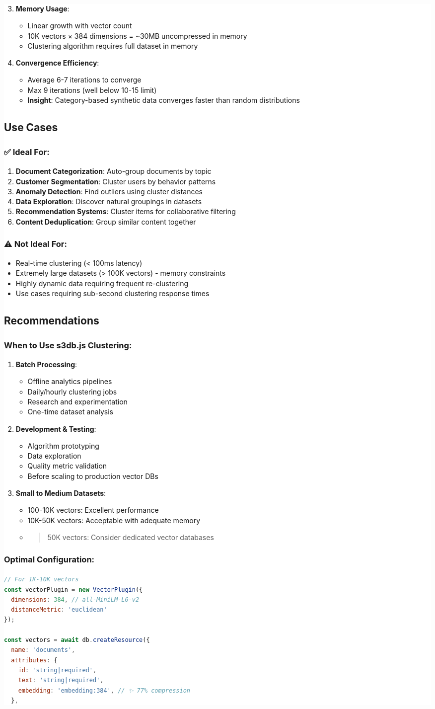 3. **Memory Usage**:
   - Linear growth with vector count
   - 10K vectors × 384 dimensions = ~30MB uncompressed in memory
   - Clustering algorithm requires full dataset in memory

4. **Convergence Efficiency**:
   - Average 6-7 iterations to converge
   - Max 9 iterations (well below 10-15 limit)
   - **Insight**: Category-based synthetic data converges faster than random distributions

## Use Cases

### ✅ Ideal For:

1. **Document Categorization**: Auto-group documents by topic
2. **Customer Segmentation**: Cluster users by behavior patterns
3. **Anomaly Detection**: Find outliers using cluster distances
4. **Data Exploration**: Discover natural groupings in datasets
5. **Recommendation Systems**: Cluster items for collaborative filtering
6. **Content Deduplication**: Group similar content together

### ⚠️ Not Ideal For:

- Real-time clustering (< 100ms latency)
- Extremely large datasets (> 100K vectors) - memory constraints
- Highly dynamic data requiring frequent re-clustering
- Use cases requiring sub-second clustering response times

## Recommendations

### When to Use s3db.js Clustering:

1. **Batch Processing**:
   - Offline analytics pipelines
   - Daily/hourly clustering jobs
   - Research and experimentation
   - One-time dataset analysis

2. **Development & Testing**:
   - Algorithm prototyping
   - Data exploration
   - Quality metric validation
   - Before scaling to production vector DBs

3. **Small to Medium Datasets**:
   - 100-10K vectors: Excellent performance
   - 10K-50K vectors: Acceptable with adequate memory
   - > 50K vectors: Consider dedicated vector databases

### Optimal Configuration:

```javascript
// For 1K-10K vectors
const vectorPlugin = new VectorPlugin({
  dimensions: 384, // all-MiniLM-L6-v2
  distanceMetric: 'euclidean'
});

const vectors = await db.createResource({
  name: 'documents',
  attributes: {
    id: 'string|required',
    text: 'string|required',
    embedding: 'embedding:384', // ✨ 77% compression
  },
```